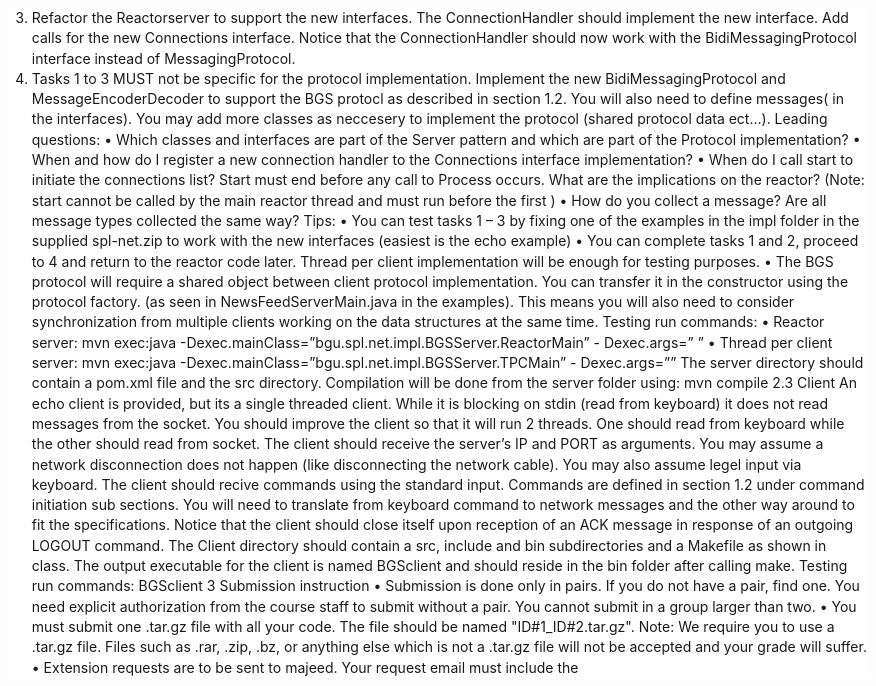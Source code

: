 3. Refactor the Reactorserver to support the new interfaces. The ConnectionHandler
should implement the new interface. Add calls for the new Connections<T>
interface. Notice that the ConnectionHandler<T> should now work with the
BidiMessagingProtocol<T> interface instead of MessagingProtocol<T>.
4. Tasks 1 to 3 MUST not be specific for the protocol implementation. Implement
the new BidiMessagingProtocol and MessageEncoderDecoder to support the BGS
protocl as described in section 1.2. You will also need to define messages(<T> in
the interfaces). You may add more classes as neccesery to implement the protocol
(shared protocol data ect…).
Leading questions:
• Which classes and interfaces are part of the Server pattern and which are part of
the Protocol implementation?
• When and how do I register a new connection handler to the Connections
interface implementation?
• When do I call start to initiate the connections list? Start must end before any call
to Process occurs. What are the implications on the reactor? (Note: start cannot
be called by the main reactor thread and must run before the first )
• How do you collect a message? Are all message types collected the same way?
Tips:
• You can test tasks 1 – 3 by fixing one of the examples in the impl folder in the
supplied spl-net.zip to work with the new interfaces (easiest is the echo example)
• You can complete tasks 1 and 2, proceed to 4 and return to the reactor code later.
Thread per client implementation will be enough for testing purposes.
• The BGS protocol will require a shared object between client protocol 
implementation. You can transfer it in the constructor using the protocol factory.
(as seen in NewsFeedServerMain.java in the examples). This means you will also
need to consider synchronization from multiple clients working on the data
structures at the same time.
Testing run commands:
• Reactor server:
mvn exec:java -Dexec.mainClass=”bgu.spl.net.impl.BGSServer.ReactorMain” -
Dexec.args=”<port> <No of threads>”
• Thread per client server:
mvn exec:java -Dexec.mainClass=”bgu.spl.net.impl.BGSServer.TPCMain” -
Dexec.args=”<port>”
The server directory should contain a pom.xml file and the src directory. Compilation
will be done from the server folder using:
mvn compile
2.3 Client
An echo client is provided, but its a single threaded client. While it is blocking on stdin
(read from keyboard) it does not read messages from the socket. You should improve the
client so that it will run 2 threads. One should read from keyboard while the other should
read from socket. The client should receive the server’s IP and PORT as arguments. You
may assume a network disconnection does not happen (like disconnecting the network
cable). You may also assume legel input via keyboard.
The client should recive commands using the standard input. Commands are defined in
section 1.2 under command initiation sub sections. You will need to translate from
keyboard command to network messages and the other way around to fit the
specifications.
Notice that the client should close itself upon reception of an ACK message in response
of an outgoing LOGOUT command.
The Client directory should contain a src, include and bin subdirectories and a Makefile
as shown in class. The output executable for the client is named BGSclient and should
reside in the bin folder after calling make.
Testing run commands: BGSclient <ip> <port>
3 Submission instruction
• Submission is done only in pairs. If you do not have a pair, find one. You need
explicit authorization from the course staff to submit without a pair. You cannot
submit in a group larger than two.
• You must submit one .tar.gz file with all your code. The file should be named
"ID#1_ID#2.tar.gz". Note: We require you to use a .tar.gz file. Files such as .rar,
.zip, .bz, or anything else which is not a .tar.gz file will not be accepted and your
grade will suffer.
• Extension requests are to be sent to majeed. Your request email must include the